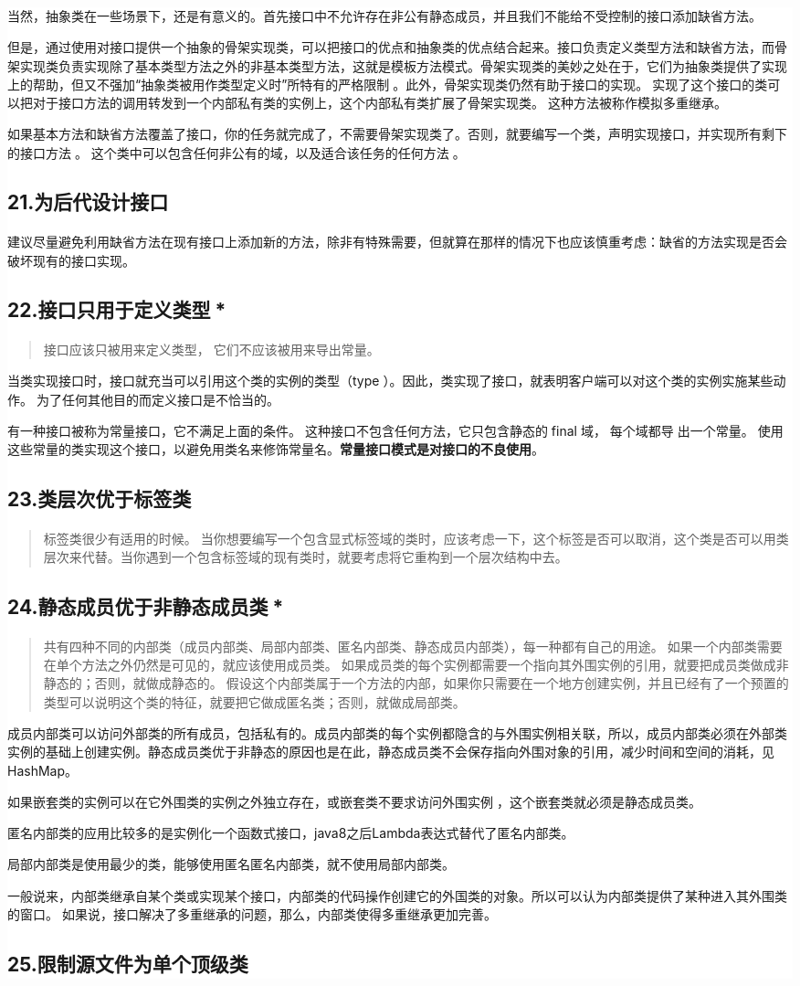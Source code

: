 当然，抽象类在一些场景下，还是有意义的。首先接口中不允许存在非公有静态成员，并且我们不能给不受控制的接口添加缺省方法。

但是，通过使用对接口提供一个抽象的骨架实现类，可以把接口的优点和抽象类的优点结合起来。接口负责定义类型方法和缺省方法，而骨架实现类负责实现除了基本类型方法之外的非基本类型方法，这就是模板方法模式。骨架实现类的美妙之处在于，它们为抽象类提供了实现上的帮助，但又不强加“抽象类被用作类型定义时”所特有的严格限制 。此外，骨架实现类仍然有助于接口的实现。 实现了这个接口的类可以把对于接口方法的调用转发到一个内部私有类的实例上，这个内部私有类扩展了骨架实现类。 这种方法被称作模拟多重继承。

如果基本方法和缺省方法覆盖了接口，你的任务就完成了，不需要骨架实现类了。否则，就要编写一个类，声明实现接口，并实现所有剩下的接口方法 。 这个类中可以包含任何非公有的域，以及适合该任务的任何方法 。 

## 21.为后代设计接口

建议尽量避免利用缺省方法在现有接口上添加新的方法，除非有特殊需要，但就算在那样的情况下也应该慎重考虑：缺省的方法实现是否会破坏现有的接口实现。

## 22.接口只用于定义类型 *

> 接口应该只被用来定义类型， 它们不应该被用来导出常量。
>

当类实现接口时，接口就充当可以引用这个类的实例的类型（type ）。因此，类实现了接口，就表明客户端可以对这个类的实例实施某些动作。 为了任何其他目的而定义接口是不恰当的。 

有一种接口被称为常量接口，它不满足上面的条件。 这种接口不包含任何方法，它只包含静态的 final 域， 每个域都导 出一个常量。 使用这些常量的类实现这个接口，以避免用类名来修饰常量名。**常量接口模式是对接口的不良使用**。

## 23.类层次优于标签类

> 标签类很少有适用的时候。 当你想要编写一个包含显式标签域的类时，应该考虑一下，这个标签是否可以取消，这个类是否可以用类层次来代替。当你遇到一个包含标签域的现有类时，就要考虑将它重构到一个层次结构中去。
>

## 24.静态成员优于非静态成员类 *

> 共有四种不同的内部类（成员内部类、局部内部类、匿名内部类、静态成员内部类），每一种都有自己的用途。 如果一个内部类需要在单个方法之外仍然是可见的，就应该使用成员类。 如果成员类的每个实例都需要一个指向其外围实例的引用，就要把成员类做成非静态的；否则，就做成静态的。 假设这个内部类属于一个方法的内部，如果你只需要在一个地方创建实例，并且已经有了一个预置的类型可以说明这个类的特征，就要把它做成匿名类；否则，就做成局部类。 
>

成员内部类可以访问外部类的所有成员，包括私有的。成员内部类的每个实例都隐含的与外围实例相关联，所以，成员内部类必须在外部类实例的基础上创建实例。静态成员类优于非静态的原因也是在此，静态成员类不会保存指向外围对象的引用，减少时间和空间的消耗，见 HashMap。

如果嵌套类的实例可以在它外围类的实例之外独立存在，或嵌套类不要求访问外围实例 ，这个嵌套类就必须是静态成员类。

匿名内部类的应用比较多的是实例化一个函数式接口，java8之后Lambda表达式替代了匿名内部类。

局部内部类是使用最少的类，能够使用匿名匿名内部类，就不使用局部内部类。

一般说来，内部类继承自某个类或实现某个接口，内部类的代码操作创建它的外国类的对象。所以可以认为内部类提供了某种进入其外围类的窗口。 如果说，接口解决了多重继承的问题，那么，内部类使得多重继承更加完善。

## 25.限制源文件为单个顶级类

